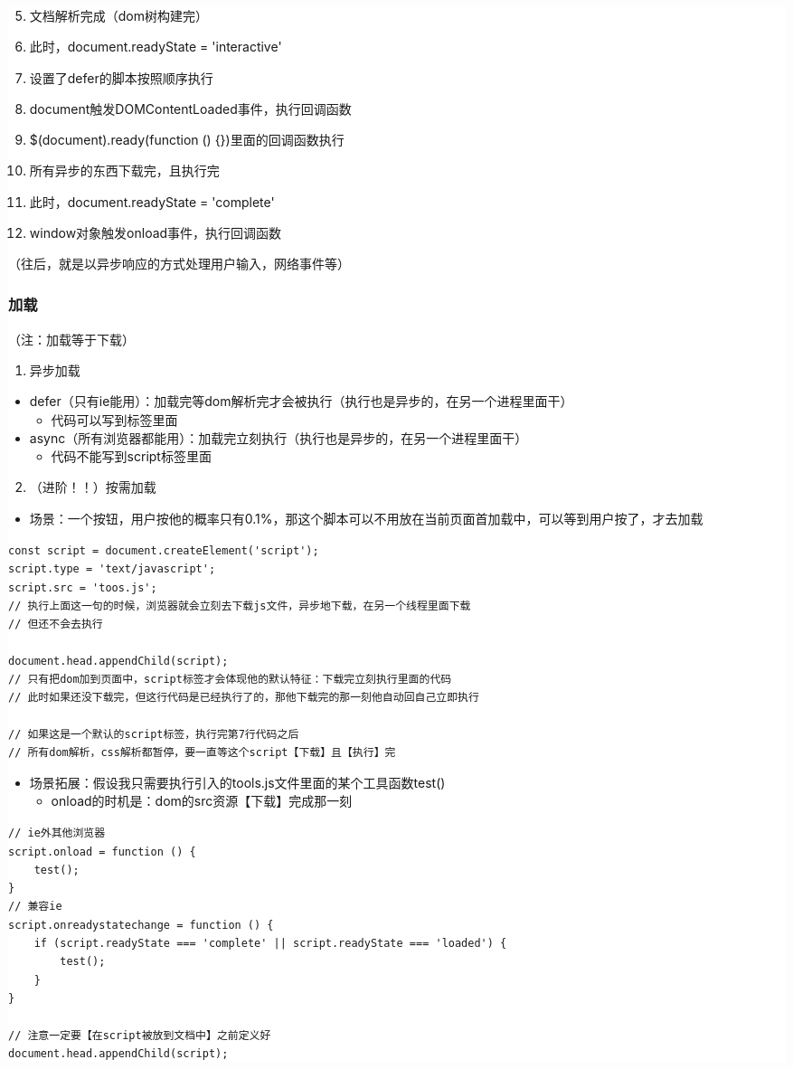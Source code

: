 5. 文档解析完成（dom树构建完）
  1. 此时，document.readyState = 'interactive'

6. 设置了defer的脚本按照顺序执行

7. document触发DOMContentLoaded事件，执行回调函数
8. $(document).ready(function () {})里面的回调函数执行

9. 所有异步的东西下载完，且执行完
  1. 此时，document.readyState = 'complete'

10. window对象触发onload事件，执行回调函数

（往后，就是以异步响应的方式处理用户输入，网络事件等）



### 加载
（注：加载等于下载）
1. 异步加载
- defer（只有ie能用）：加载完等dom解析完才会被执行（执行也是异步的，在另一个进程里面干）
  - 代码可以写到标签里面
- async（所有浏览器都能用）：加载完立刻执行（执行也是异步的，在另一个进程里面干）
  - 代码不能写到script标签里面


2. （进阶！！）按需加载
- 场景：一个按钮，用户按他的概率只有0.1%，那这个脚本可以不用放在当前页面首加载中，可以等到用户按了，才去加载

```
const script = document.createElement('script');
script.type = 'text/javascript';
script.src = 'toos.js';
// 执行上面这一句的时候，浏览器就会立刻去下载js文件，异步地下载，在另一个线程里面下载
// 但还不会去执行

document.head.appendChild(script);
// 只有把dom加到页面中，script标签才会体现他的默认特征：下载完立刻执行里面的代码
// 此时如果还没下载完，但这行代码是已经执行了的，那他下载完的那一刻他自动回自己立即执行

// 如果这是一个默认的script标签，执行完第7行代码之后
// 所有dom解析，css解析都暂停，要一直等这个script【下载】且【执行】完
```


- 场景拓展：假设我只需要执行引入的tools.js文件里面的某个工具函数test()
  - onload的时机是：dom的src资源【下载】完成那一刻

```
// ie外其他浏览器
script.onload = function () {
    test();
}
// 兼容ie
script.onreadystatechange = function () {
    if (script.readyState === 'complete' || script.readyState === 'loaded') {
        test();
    }
}

// 注意一定要【在script被放到文档中】之前定义好
document.head.appendChild(script);
```
